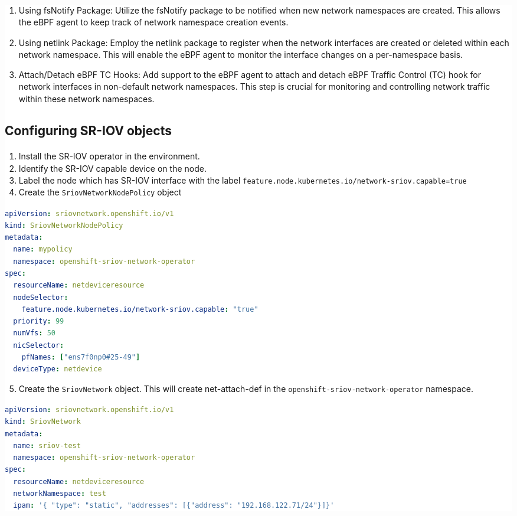 1. Using fsNotify Package:
   Utilize the fsNotify package to be notified when new network namespaces are created.
   This allows the eBPF agent to keep track of network namespace creation events.

2. Using netlink Package:
   Employ the netlink package to register when the network interfaces are created or deleted
   within each network namespace. This will enable the eBPF agent to monitor the interface
   changes on a per-namespace basis.

3. Attach/Detach eBPF TC Hooks:
   Add support to the eBPF agent to attach and detach eBPF Traffic Control (TC) hook
   for network interfaces in non-default network namespaces. This step is crucial for
   monitoring and controlling network traffic within these network namespaces.

## Configuring SR-IOV objects

1. Install the SR-IOV operator in the environment.
2. Identify the SR-IOV capable device on the node.
3. Label the node which has SR-IOV interface with the label
  `feature.node.kubernetes.io/network-sriov.capable=true`
4. Create the `SriovNetworkNodePolicy` object

```yaml
apiVersion: sriovnetwork.openshift.io/v1
kind: SriovNetworkNodePolicy
metadata:
  name: mypolicy
  namespace: openshift-sriov-network-operator
spec:
  resourceName: netdeviceresource
  nodeSelector:
    feature.node.kubernetes.io/network-sriov.capable: "true"
  priority: 99
  numVfs: 50
  nicSelector:
    pfNames: ["ens7f0np0#25-49"]
  deviceType: netdevice
```

5. Create the `SriovNetwork` object. This will create net-attach-def in
  the `openshift-sriov-network-operator` namespace.

```yaml
apiVersion: sriovnetwork.openshift.io/v1
kind: SriovNetwork
metadata:
  name: sriov-test
  namespace: openshift-sriov-network-operator
spec:
  resourceName: netdeviceresource
  networkNamespace: test
  ipam: '{ "type": "static", "addresses": [{"address": "192.168.122.71/24"}]}'
```
